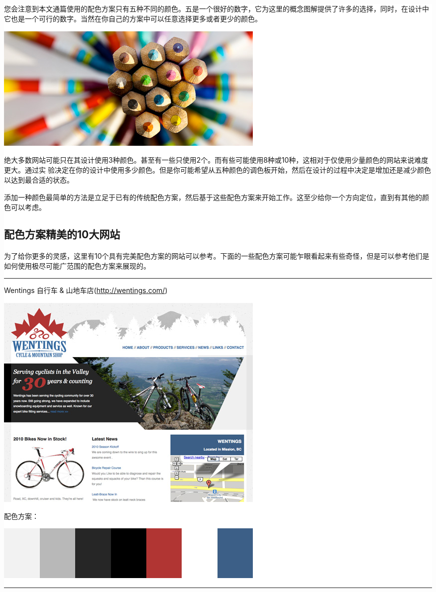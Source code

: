 您会注意到本文通篇使用的配色方案只有五种不同的颜色。五是一个很好的数字，它为这里的概念图解提供了许多的选择，同时，在设计中它也是一个可行的数字。当然在你自己的方案中可以任意选择更多或者更少的颜色。

![](53.jpg)

绝大多数网站可能只在其设计使用3种颜色。甚至有一些只使用2个。而有些可能使用8种或10种，这相对于仅使用少量颜色的网站来说难度更大。通过实 验决定在你的设计中使用多少颜色。但是你可能希望从五种颜色的调色板开始，然后在设计的过程中决定是增加还是减少颜色以达到最合适的状态。

添加一种颜色最简单的方法是立足于已有的传统配色方案，然后基于这些配色方案来开始工作。这至少给你一个方向定位，直到有其他的颜色可以考虑。

## 配色方案精美的10大网站

为了给你更多的灵感，这里有10个具有完美配色方案的网站可以参考。下面的一些配色方案可能乍眼看起来有些奇怪，但是可以参考他们是如何使用极尽可能广范围的配色方案来展现的。

---

Wentings 自行车 & 山地车店(http://wentings.com/)

![](54.jpg)

配色方案：

![](55.jpg)

---